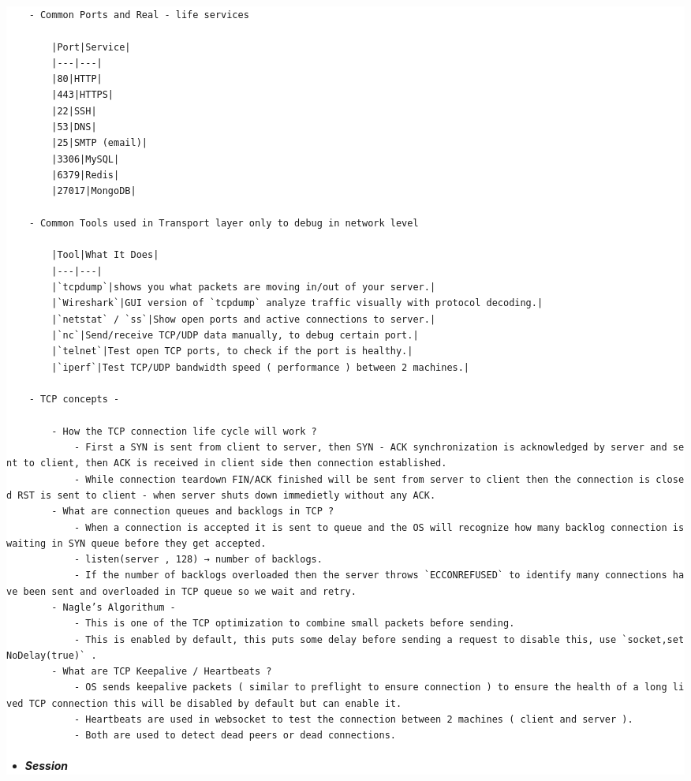         - Common Ports and Real - life services
            
            |Port|Service|
            |---|---|
            |80|HTTP|
            |443|HTTPS|
            |22|SSH|
            |53|DNS|
            |25|SMTP (email)|
            |3306|MySQL|
            |6379|Redis|
            |27017|MongoDB|
            
        - Common Tools used in Transport layer only to debug in network level
            
            |Tool|What It Does|
            |---|---|
            |`tcpdump`|shows you what packets are moving in/out of your server.|
            |`Wireshark`|GUI version of `tcpdump` analyze traffic visually with protocol decoding.|
            |`netstat` / `ss`|Show open ports and active connections to server.|
            |`nc`|Send/receive TCP/UDP data manually, to debug certain port.|
            |`telnet`|Test open TCP ports, to check if the port is healthy.|
            |`iperf`|Test TCP/UDP bandwidth speed ( performance ) between 2 machines.|
            
        - TCP concepts -
            
            - How the TCP connection life cycle will work ?
                - First a SYN is sent from client to server, then SYN - ACK synchronization is acknowledged by server and sent to client, then ACK is received in client side then connection established.
                - While connection teardown FIN/ACK finished will be sent from server to client then the connection is closed RST is sent to client - when server shuts down immedietly without any ACK.
            - What are connection queues and backlogs in TCP ?
                - When a connection is accepted it is sent to queue and the OS will recognize how many backlog connection is waiting in SYN queue before they get accepted.
                - listen(server , 128) → number of backlogs.
                - If the number of backlogs overloaded then the server throws `ECCONREFUSED` to identify many connections have been sent and overloaded in TCP queue so we wait and retry.
            - Nagle’s Algorithum -
                - This is one of the TCP optimization to combine small packets before sending.
                - This is enabled by default, this puts some delay before sending a request to disable this, use `socket,setNoDelay(true)` .
            - What are TCP Keepalive / Heartbeats ?
                - OS sends keepalive packets ( similar to preflight to ensure connection ) to ensure the health of a long lived TCP connection this will be disabled by default but can enable it.
                - Heartbeats are used in websocket to test the connection between 2 machines ( client and server ).
                - Both are used to detect dead peers or dead connections.
- ##### Session
    